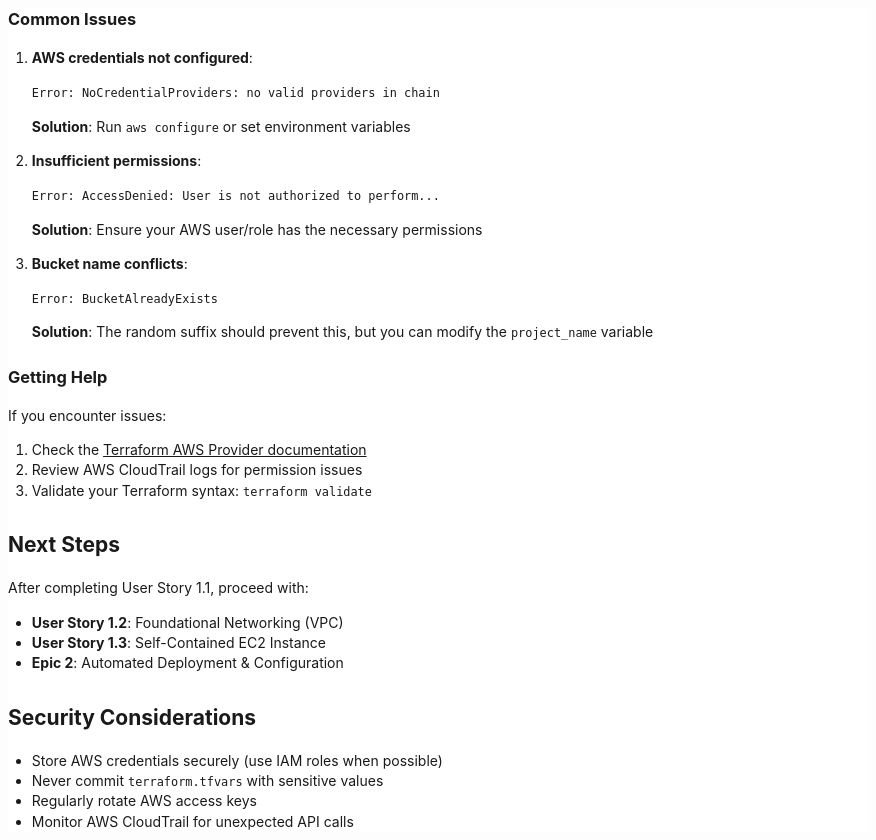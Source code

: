 ### Common Issues

1. **AWS credentials not configured**:
   ```
   Error: NoCredentialProviders: no valid providers in chain
   ```
   **Solution**: Run `aws configure` or set environment variables

2. **Insufficient permissions**:
   ```
   Error: AccessDenied: User is not authorized to perform...
   ```
   **Solution**: Ensure your AWS user/role has the necessary permissions

3. **Bucket name conflicts**:
   ```
   Error: BucketAlreadyExists
   ```
   **Solution**: The random suffix should prevent this, but you can modify the `project_name` variable

### Getting Help

If you encounter issues:

1. Check the [Terraform AWS Provider documentation](https://registry.terraform.io/providers/hashicorp/aws/latest/docs)
2. Review AWS CloudTrail logs for permission issues
3. Validate your Terraform syntax: `terraform validate`

## Next Steps

After completing User Story 1.1, proceed with:

- **User Story 1.2**: Foundational Networking (VPC)
- **User Story 1.3**: Self-Contained EC2 Instance
- **Epic 2**: Automated Deployment & Configuration

## Security Considerations

- Store AWS credentials securely (use IAM roles when possible)
- Never commit `terraform.tfvars` with sensitive values
- Regularly rotate AWS access keys
- Monitor AWS CloudTrail for unexpected API calls
